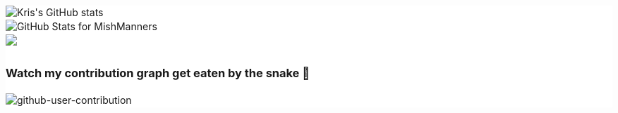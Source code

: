 
<img src="https://github-readme-stats.vercel.app/api?username=imkhr1st&amp;show_icons=true&amp;theme=prussian" alt="Kris&#39;s GitHub stats" width="700"><br>
<img src="https://github-readme-stats.vercel.app/api?username=imkhr1st&show_icons=true&include_all_commits=true&count_private=true&theme=prussian&layout=compact" alt="GitHub Stats for MishManners" width="700"><br>
<img src="https://github-readme-streak-stats.herokuapp.com?user=imkhr1st&theme=prussian" width="700">



### Watch my contribution graph get eaten by the snake 🐍


![github-user-contribution](https://user-images.githubusercontent.com/75515498/203710096-fea6af10-71b6-45ba-8f48-a8ab39113e68.svg)
